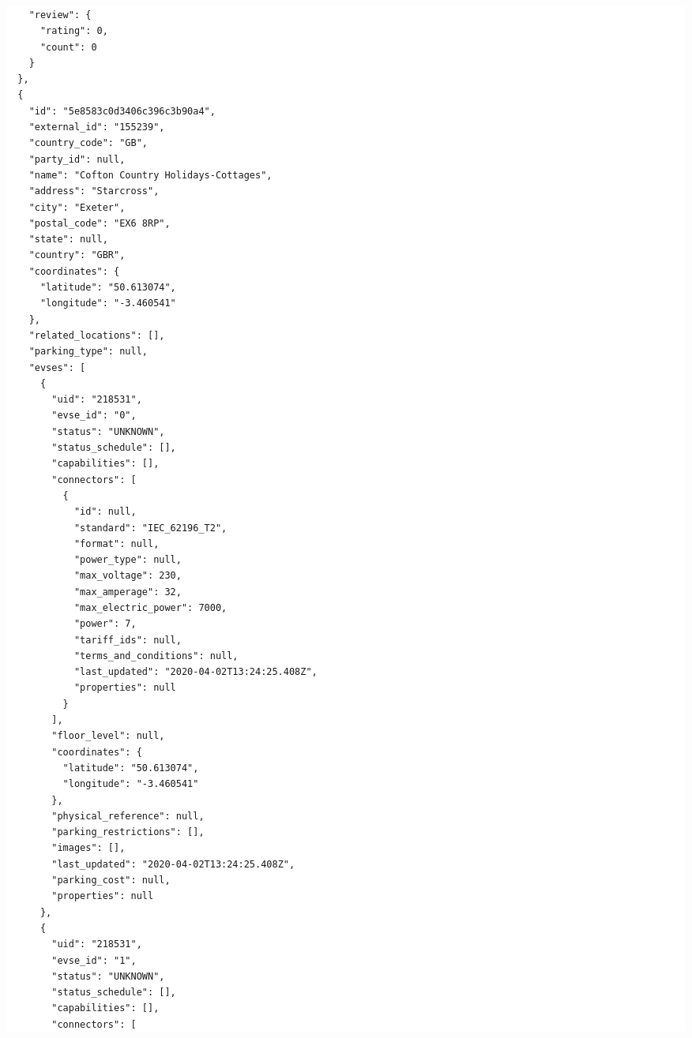         "review": {
          "rating": 0,
          "count": 0
        }
      },
      {
        "id": "5e8583c0d3406c396c3b90a4",
        "external_id": "155239",
        "country_code": "GB",
        "party_id": null,
        "name": "Cofton Country Holidays-Cottages",
        "address": "Starcross",
        "city": "Exeter",
        "postal_code": "EX6 8RP",
        "state": null,
        "country": "GBR",
        "coordinates": {
          "latitude": "50.613074",
          "longitude": "-3.460541"
        },
        "related_locations": [],
        "parking_type": null,
        "evses": [
          {
            "uid": "218531",
            "evse_id": "0",
            "status": "UNKNOWN",
            "status_schedule": [],
            "capabilities": [],
            "connectors": [
              {
                "id": null,
                "standard": "IEC_62196_T2",
                "format": null,
                "power_type": null,
                "max_voltage": 230,
                "max_amperage": 32,
                "max_electric_power": 7000,
                "power": 7,
                "tariff_ids": null,
                "terms_and_conditions": null,
                "last_updated": "2020-04-02T13:24:25.408Z",
                "properties": null
              }
            ],
            "floor_level": null,
            "coordinates": {
              "latitude": "50.613074",
              "longitude": "-3.460541"
            },
            "physical_reference": null,
            "parking_restrictions": [],
            "images": [],
            "last_updated": "2020-04-02T13:24:25.408Z",
            "parking_cost": null,
            "properties": null
          },
          {
            "uid": "218531",
            "evse_id": "1",
            "status": "UNKNOWN",
            "status_schedule": [],
            "capabilities": [],
            "connectors": [